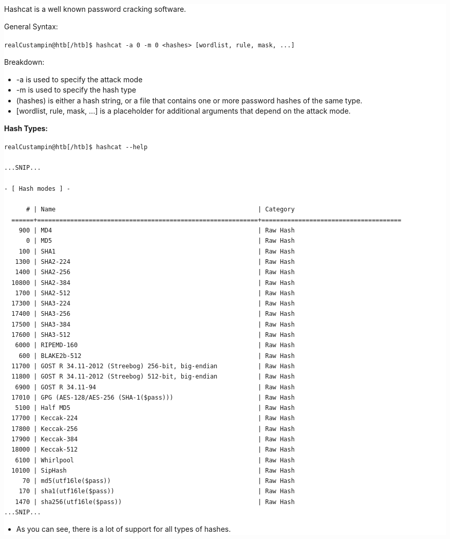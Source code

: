 Hashcat is a well known password cracking software. 

General Syntax:
```shell-session
realCustampin@htb[/htb]$ hashcat -a 0 -m 0 <hashes> [wordlist, rule, mask, ...]
```
Breakdown:
- -a is used to specify the attack mode
- -m is used to specify the hash type
- (hashes) is either a hash string, or a file that contains one or more password hashes of the same type. 
- [wordlist, rule, mask, ...] is a placeholder for additional arguments that depend on the attack mode. 

**Hash Types:**
```shell-session
realCustampin@htb[/htb]$ hashcat --help

...SNIP...

- [ Hash modes ] -

      # | Name                                                       | Category
  ======+============================================================+======================================
    900 | MD4                                                        | Raw Hash
      0 | MD5                                                        | Raw Hash
    100 | SHA1                                                       | Raw Hash
   1300 | SHA2-224                                                   | Raw Hash
   1400 | SHA2-256                                                   | Raw Hash
  10800 | SHA2-384                                                   | Raw Hash
   1700 | SHA2-512                                                   | Raw Hash
  17300 | SHA3-224                                                   | Raw Hash
  17400 | SHA3-256                                                   | Raw Hash
  17500 | SHA3-384                                                   | Raw Hash
  17600 | SHA3-512                                                   | Raw Hash
   6000 | RIPEMD-160                                                 | Raw Hash
    600 | BLAKE2b-512                                                | Raw Hash
  11700 | GOST R 34.11-2012 (Streebog) 256-bit, big-endian           | Raw Hash
  11800 | GOST R 34.11-2012 (Streebog) 512-bit, big-endian           | Raw Hash
   6900 | GOST R 34.11-94                                            | Raw Hash
  17010 | GPG (AES-128/AES-256 (SHA-1($pass)))                       | Raw Hash
   5100 | Half MD5                                                   | Raw Hash
  17700 | Keccak-224                                                 | Raw Hash
  17800 | Keccak-256                                                 | Raw Hash
  17900 | Keccak-384                                                 | Raw Hash
  18000 | Keccak-512                                                 | Raw Hash
   6100 | Whirlpool                                                  | Raw Hash
  10100 | SipHash                                                    | Raw Hash
     70 | md5(utf16le($pass))                                        | Raw Hash
    170 | sha1(utf16le($pass))                                       | Raw Hash
   1470 | sha256(utf16le($pass))                                     | Raw Hash
...SNIP...
```
- As you can see, there is a lot of support for all types of hashes. 
